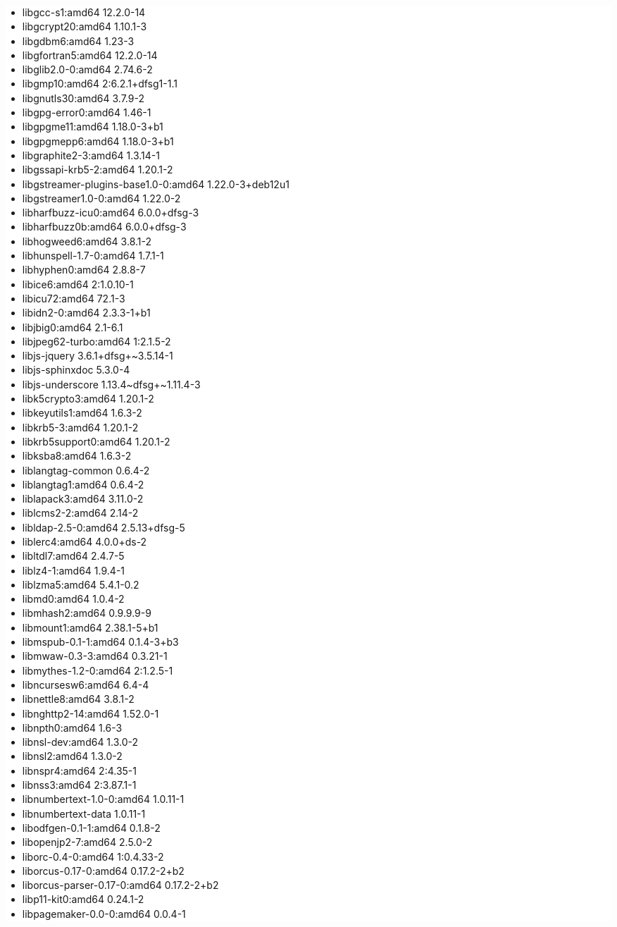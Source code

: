 * libgcc-s1:amd64	12.2.0-14
* libgcrypt20:amd64	1.10.1-3
* libgdbm6:amd64	1.23-3
* libgfortran5:amd64	12.2.0-14
* libglib2.0-0:amd64	2.74.6-2
* libgmp10:amd64	2:6.2.1+dfsg1-1.1
* libgnutls30:amd64	3.7.9-2
* libgpg-error0:amd64	1.46-1
* libgpgme11:amd64	1.18.0-3+b1
* libgpgmepp6:amd64	1.18.0-3+b1
* libgraphite2-3:amd64	1.3.14-1
* libgssapi-krb5-2:amd64	1.20.1-2
* libgstreamer-plugins-base1.0-0:amd64	1.22.0-3+deb12u1
* libgstreamer1.0-0:amd64	1.22.0-2
* libharfbuzz-icu0:amd64	6.0.0+dfsg-3
* libharfbuzz0b:amd64	6.0.0+dfsg-3
* libhogweed6:amd64	3.8.1-2
* libhunspell-1.7-0:amd64	1.7.1-1
* libhyphen0:amd64	2.8.8-7
* libice6:amd64	2:1.0.10-1
* libicu72:amd64	72.1-3
* libidn2-0:amd64	2.3.3-1+b1
* libjbig0:amd64	2.1-6.1
* libjpeg62-turbo:amd64	1:2.1.5-2
* libjs-jquery	3.6.1+dfsg+~3.5.14-1
* libjs-sphinxdoc	5.3.0-4
* libjs-underscore	1.13.4~dfsg+~1.11.4-3
* libk5crypto3:amd64	1.20.1-2
* libkeyutils1:amd64	1.6.3-2
* libkrb5-3:amd64	1.20.1-2
* libkrb5support0:amd64	1.20.1-2
* libksba8:amd64	1.6.3-2
* liblangtag-common	0.6.4-2
* liblangtag1:amd64	0.6.4-2
* liblapack3:amd64	3.11.0-2
* liblcms2-2:amd64	2.14-2
* libldap-2.5-0:amd64	2.5.13+dfsg-5
* liblerc4:amd64	4.0.0+ds-2
* libltdl7:amd64	2.4.7-5
* liblz4-1:amd64	1.9.4-1
* liblzma5:amd64	5.4.1-0.2
* libmd0:amd64	1.0.4-2
* libmhash2:amd64	0.9.9.9-9
* libmount1:amd64	2.38.1-5+b1
* libmspub-0.1-1:amd64	0.1.4-3+b3
* libmwaw-0.3-3:amd64	0.3.21-1
* libmythes-1.2-0:amd64	2:1.2.5-1
* libncursesw6:amd64	6.4-4
* libnettle8:amd64	3.8.1-2
* libnghttp2-14:amd64	1.52.0-1
* libnpth0:amd64	1.6-3
* libnsl-dev:amd64	1.3.0-2
* libnsl2:amd64	1.3.0-2
* libnspr4:amd64	2:4.35-1
* libnss3:amd64	2:3.87.1-1
* libnumbertext-1.0-0:amd64	1.0.11-1
* libnumbertext-data	1.0.11-1
* libodfgen-0.1-1:amd64	0.1.8-2
* libopenjp2-7:amd64	2.5.0-2
* liborc-0.4-0:amd64	1:0.4.33-2
* liborcus-0.17-0:amd64	0.17.2-2+b2
* liborcus-parser-0.17-0:amd64	0.17.2-2+b2
* libp11-kit0:amd64	0.24.1-2
* libpagemaker-0.0-0:amd64	0.0.4-1